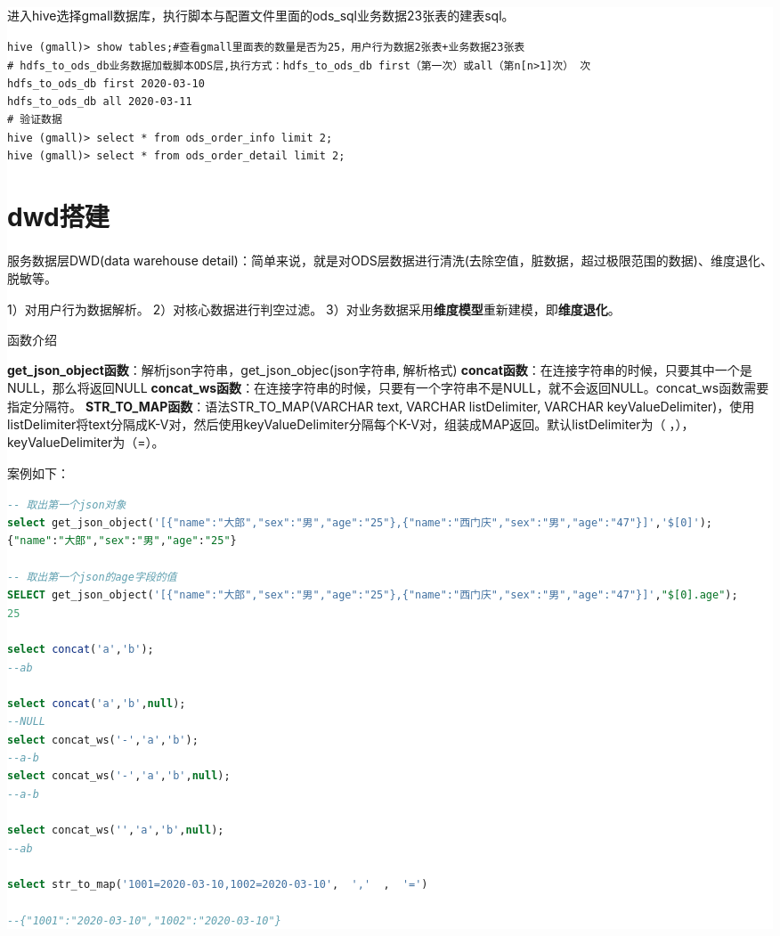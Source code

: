 进入hive选择gmall数据库，执行脚本与配置文件里面的ods_sql业务数据23张表的建表sql。

```
hive (gmall)> show tables;#查看gmall里面表的数量是否为25，用户行为数据2张表+业务数据23张表
# hdfs_to_ods_db业务数据加载脚本ODS层,执行方式：hdfs_to_ods_db first（第一次）或all（第n[n>1]次） 次
hdfs_to_ods_db first 2020-03-10
hdfs_to_ods_db all 2020-03-11
# 验证数据
hive (gmall)> select * from ods_order_info limit 2;
hive (gmall)> select * from ods_order_detail limit 2;
```

# dwd搭建

服务数据层DWD(data warehouse detail)：简单来说，就是对ODS层数据进行清洗(去除空值，脏数据，超过极限范围的数据)、维度退化、脱敏等。

1）对用户行为数据解析。
2）对核心数据进行判空过滤。
3）对业务数据采用**维度模型**重新建模，即**维度退化**。

函数介绍

**get_json_object函数**：解析json字符串，get_json_objec(json字符串, 解析格式)
**concat函数**：在连接字符串的时候，只要其中一个是NULL，那么将返回NULL
**concat_ws函数**：在连接字符串的时候，只要有一个字符串不是NULL，就不会返回NULL。concat_ws函数需要指定分隔符。
**STR_TO_MAP函数**：语法STR_TO_MAP(VARCHAR text, VARCHAR listDelimiter, VARCHAR keyValueDelimiter)，使用listDelimiter将text分隔成K-V对，然后使用keyValueDelimiter分隔每个K-V对，组装成MAP返回。默认listDelimiter为（ ，），keyValueDelimiter为（=）。

案例如下：

```sql
-- 取出第一个json对象
select get_json_object('[{"name":"大郎","sex":"男","age":"25"},{"name":"西门庆","sex":"男","age":"47"}]','$[0]');
{"name":"大郎","sex":"男","age":"25"}

-- 取出第一个json的age字段的值
SELECT get_json_object('[{"name":"大郎","sex":"男","age":"25"},{"name":"西门庆","sex":"男","age":"47"}]',"$[0].age");
25

select concat('a','b');
--ab

select concat('a','b',null);
--NULL
select concat_ws('-','a','b');
--a-b
select concat_ws('-','a','b',null);
--a-b

select concat_ws('','a','b',null);
--ab

select str_to_map('1001=2020-03-10,1002=2020-03-10',  ','  ,  '=')

--{"1001":"2020-03-10","1002":"2020-03-10"}
```
